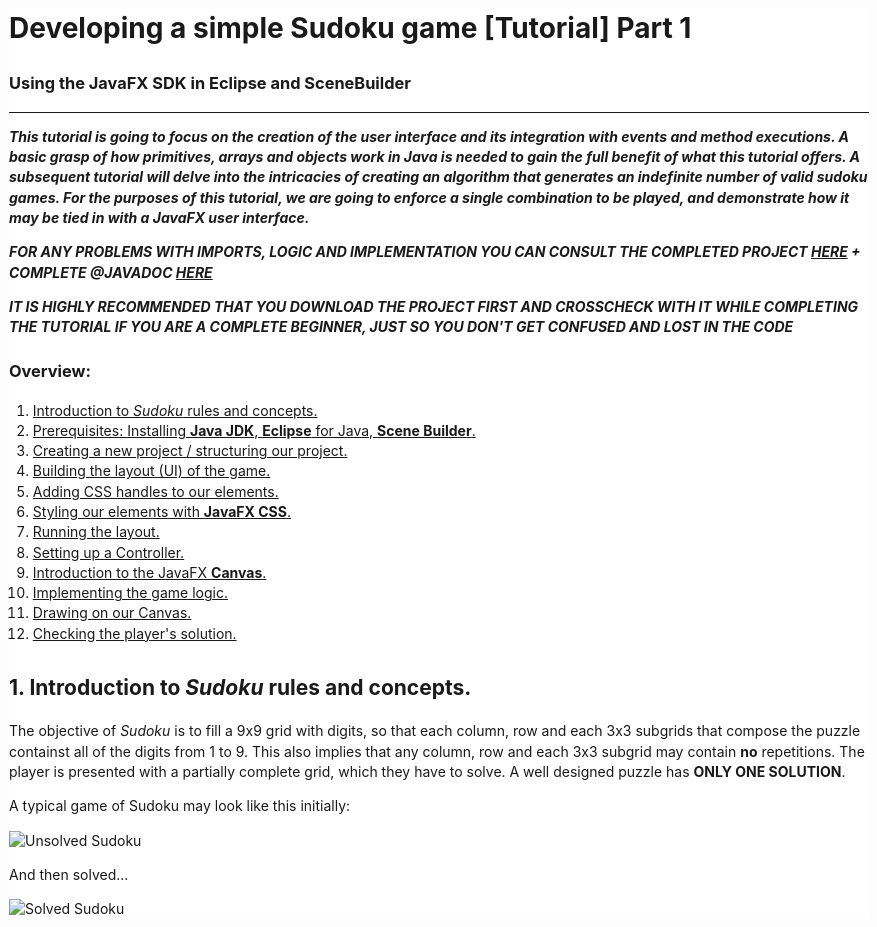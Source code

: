 # Developing a simple Sudoku game [Tutorial] __Part 1__
### Using the JavaFX SDK in Eclipse and SceneBuilder
---
_**This tutorial is going to focus on the creation of the user interface and its integration with events and method executions. A basic grasp of how primitives, arrays and objects work in Java is needed to gain the full benefit of what this tutorial offers. A subsequent tutorial will delve into the intricacies of creating an algorithm that generates an indefinite number of valid sudoku games. For the purposes of this tutorial, we are going to enforce a single combination to be played, and demonstrate how it may be tied in with a JavaFX user interface.**_

__*FOR ANY PROBLEMS WITH IMPORTS, LOGIC AND IMPLEMENTATION YOU CAN CONSULT THE COMPLETED PROJECT [HERE](https://github.com/jcollard/captaincoder/raw/master/Java/sudoku-javafx/sudoku-tutorial.zip)  + COMPLETE @JAVADOC [HERE](http://jcollard-sudoku-tutorial-javadoc.16mb.com/)*__

__*IT IS HIGHLY RECOMMENDED THAT YOU DOWNLOAD THE PROJECT FIRST AND CROSSCHECK WITH IT WHILE COMPLETING THE TUTORIAL IF YOU ARE A COMPLETE BEGINNER, JUST SO YOU DON'T GET CONFUSED AND LOST IN THE CODE*__

### __Overview:__

1. [Introduction to _*Sudoku*_ rules and concepts.](#1-introduction-to-sudoku-rules-and-concepts)
2. [Prerequisites: Installing __Java JDK__, __Eclipse__ for Java, __Scene Builder__.](#2-prerequisites)
3. [Creating a new project / structuring our project.](#3-creating-and-structuring-our-project)
4. [Building the layout (UI) of the game.](#4-building-the-layout-ui-of-the-game)
5. [Adding CSS handles to our elements.](#5-adding-css-handles-to-our-elements)
6. [Styling our elements with __JavaFX CSS__.](#6-styling-our-elements-with-css)
7. [Running the layout.](#7-running-the-layout)
8. [Setting up a Controller.](#8-adding-a-controller)
9. [Introduction to the JavaFX __Canvas__.](#9-the-javafx-canvas)
10. [Implementing the game logic.](#10-implementing-the-game-logic)
11. [Drawing on our Canvas.](#11-drawing-on-our-canvas)
12. [Checking the player's solution.](#12-checking-the-players-solution)

## 1. Introduction to _*Sudoku*_ rules and concepts. 
The objective of _*Sudoku*_ is to fill a 9x9 grid with digits, so that each column, row and each 3x3 subgrids that compose the puzzle containst all of the digits from 1 to 9. This also implies that any column, row and each 3x3 subgrid may contain __no__ repetitions.
The player is presented with a partially complete grid, which they have to solve. A well designed puzzle has __ONLY ONE SOLUTION__.

A typical game of Sudoku may look like this initially:

![Unsolved Sudoku](https://raw.githubusercontent.com/jcollard/captaincoder/master/Java/sudoku-javafx/tutorial_img/QnNXidl.png)

And then solved...

![Solved Sudoku](https://raw.githubusercontent.com/jcollard/captaincoder/master/Java/sudoku-javafx/tutorial_img/VgIs8mV.png)


